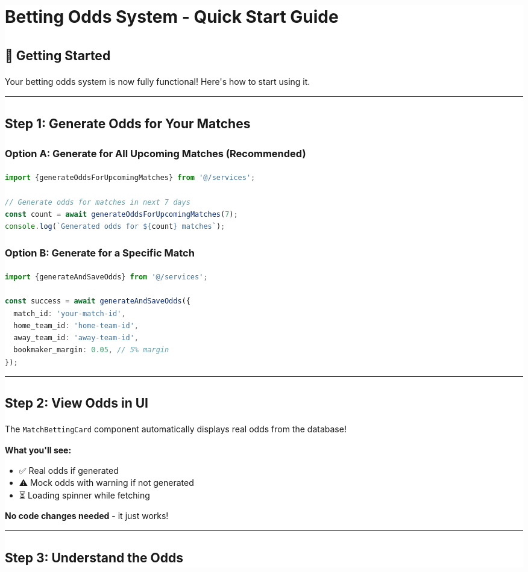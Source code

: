 # Betting Odds System - Quick Start Guide

## 🚀 Getting Started

Your betting odds system is now fully functional! Here's how to start using it.

---

## Step 1: Generate Odds for Your Matches

### Option A: Generate for All Upcoming Matches (Recommended)

```typescript
import {generateOddsForUpcomingMatches} from '@/services';

// Generate odds for matches in next 7 days
const count = await generateOddsForUpcomingMatches(7);
console.log(`Generated odds for ${count} matches`);
```

### Option B: Generate for a Specific Match

```typescript
import {generateAndSaveOdds} from '@/services';

const success = await generateAndSaveOdds({
  match_id: 'your-match-id',
  home_team_id: 'home-team-id',
  away_team_id: 'away-team-id',
  bookmaker_margin: 0.05, // 5% margin
});
```

---

## Step 2: View Odds in UI

The `MatchBettingCard` component automatically displays real odds from the database!

**What you'll see:**
- ✅ Real odds if generated
- ⚠️ Mock odds with warning if not generated
- ⏳ Loading spinner while fetching

**No code changes needed** - it just works!

---

## Step 3: Understand the Odds
